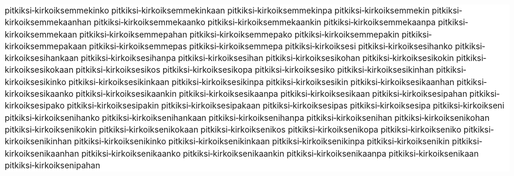 pitkiksi‐kirkoiksemmekinko
pitkiksi‐kirkoiksemmekinkaan
pitkiksi‐kirkoiksemmekinpa
pitkiksi‐kirkoiksemmekin
pitkiksi‐kirkoiksemmekaanhan
pitkiksi‐kirkoiksemmekaanko
pitkiksi‐kirkoiksemmekaankin
pitkiksi‐kirkoiksemmekaanpa
pitkiksi‐kirkoiksemmekaan
pitkiksi‐kirkoiksemmepahan
pitkiksi‐kirkoiksemmepako
pitkiksi‐kirkoiksemmepakin
pitkiksi‐kirkoiksemmepakaan
pitkiksi‐kirkoiksemmepas
pitkiksi‐kirkoiksemmepa
pitkiksi‐kirkoiksesi
pitkiksi‐kirkoiksesihanko
pitkiksi‐kirkoiksesihankaan
pitkiksi‐kirkoiksesihanpa
pitkiksi‐kirkoiksesihan
pitkiksi‐kirkoiksesikohan
pitkiksi‐kirkoiksesikokin
pitkiksi‐kirkoiksesikokaan
pitkiksi‐kirkoiksesikos
pitkiksi‐kirkoiksesikopa
pitkiksi‐kirkoiksesiko
pitkiksi‐kirkoiksesikinhan
pitkiksi‐kirkoiksesikinko
pitkiksi‐kirkoiksesikinkaan
pitkiksi‐kirkoiksesikinpa
pitkiksi‐kirkoiksesikin
pitkiksi‐kirkoiksesikaanhan
pitkiksi‐kirkoiksesikaanko
pitkiksi‐kirkoiksesikaankin
pitkiksi‐kirkoiksesikaanpa
pitkiksi‐kirkoiksesikaan
pitkiksi‐kirkoiksesipahan
pitkiksi‐kirkoiksesipako
pitkiksi‐kirkoiksesipakin
pitkiksi‐kirkoiksesipakaan
pitkiksi‐kirkoiksesipas
pitkiksi‐kirkoiksesipa
pitkiksi‐kirkoikseni
pitkiksi‐kirkoiksenihanko
pitkiksi‐kirkoiksenihankaan
pitkiksi‐kirkoiksenihanpa
pitkiksi‐kirkoiksenihan
pitkiksi‐kirkoiksenikohan
pitkiksi‐kirkoiksenikokin
pitkiksi‐kirkoiksenikokaan
pitkiksi‐kirkoiksenikos
pitkiksi‐kirkoiksenikopa
pitkiksi‐kirkoikseniko
pitkiksi‐kirkoiksenikinhan
pitkiksi‐kirkoiksenikinko
pitkiksi‐kirkoiksenikinkaan
pitkiksi‐kirkoiksenikinpa
pitkiksi‐kirkoiksenikin
pitkiksi‐kirkoiksenikaanhan
pitkiksi‐kirkoiksenikaanko
pitkiksi‐kirkoiksenikaankin
pitkiksi‐kirkoiksenikaanpa
pitkiksi‐kirkoiksenikaan
pitkiksi‐kirkoiksenipahan